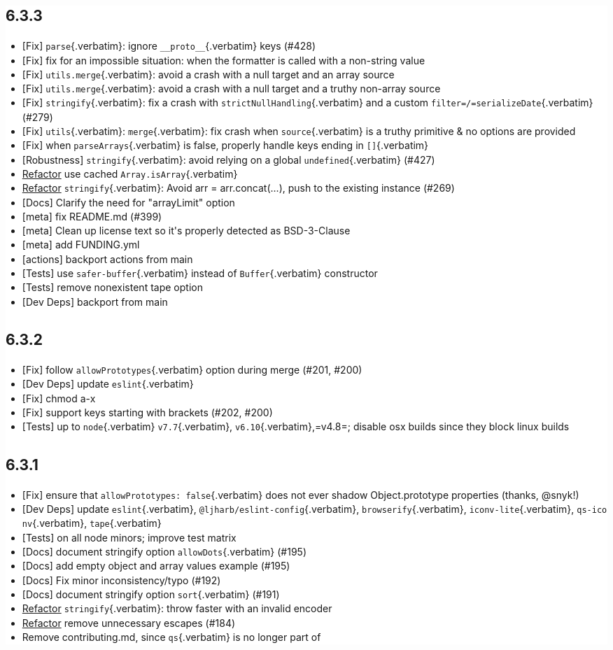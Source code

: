 ## **6.3.3**

- \[Fix\] `parse`{.verbatim}: ignore `__proto__`{.verbatim} keys (#428)
- \[Fix\] fix for an impossible situation: when the formatter is called
  with a non-string value
- \[Fix\] `utils.merge`{.verbatim}: avoid a crash with a null target and
  an array source
- \[Fix\] `utils.merge`{.verbatim}: avoid a crash with a null target and
  a truthy non-array source
- \[Fix\] `stringify`{.verbatim}: fix a crash with
  `strictNullHandling`{.verbatim} and a custom
  `filter=/=serializeDate`{.verbatim} (#279)
- \[Fix\] `utils`{.verbatim}: `merge`{.verbatim}: fix crash when
  `source`{.verbatim} is a truthy primitive & no options are provided
- \[Fix\] when `parseArrays`{.verbatim} is false, properly handle keys
  ending in `[]`{.verbatim}
- \[Robustness\] `stringify`{.verbatim}: avoid relying on a global
  `undefined`{.verbatim} (#427)
- [Refactor](%60stringify%60/%60utils%60:%20cache%20%60Array.isArray%60)
  use cached `Array.isArray`{.verbatim}
- [Refactor](%60stringify%60/%60utils%60:%20cache%20%60Array.isArray%60)
  `stringify`{.verbatim}: Avoid arr = arr.concat(...), push to the
  existing instance (#269)
- \[Docs\] Clarify the need for \"arrayLimit\" option
- \[meta\] fix README.md (#399)
- \[meta\] Clean up license text so it\'s properly detected as
  BSD-3-Clause
- \[meta\] add FUNDING.yml
- \[actions\] backport actions from main
- \[Tests\] use `safer-buffer`{.verbatim} instead of `Buffer`{.verbatim}
  constructor
- \[Tests\] remove nonexistent tape option
- \[Dev Deps\] backport from main

## **6.3.2**

- \[Fix\] follow `allowPrototypes`{.verbatim} option during merge (#201,
  #200)
- \[Dev Deps\] update `eslint`{.verbatim}
- \[Fix\] chmod a-x
- \[Fix\] support keys starting with brackets (#202, #200)
- \[Tests\] up to `node`{.verbatim} `v7.7`{.verbatim},
  `v6.10`{.verbatim},=v4.8=; disable osx builds since they block linux
  builds

## **6.3.1**

- \[Fix\] ensure that `allowPrototypes: false`{.verbatim} does not ever
  shadow Object.prototype properties (thanks, @snyk!)
- \[Dev Deps\] update `eslint`{.verbatim},
  `@ljharb/eslint-config`{.verbatim}, `browserify`{.verbatim},
  `iconv-lite`{.verbatim}, `qs-iconv`{.verbatim}, `tape`{.verbatim}
- \[Tests\] on all node minors; improve test matrix
- \[Docs\] document stringify option `allowDots`{.verbatim} (#195)
- \[Docs\] add empty object and array values example (#195)
- \[Docs\] Fix minor inconsistency/typo (#192)
- \[Docs\] document stringify option `sort`{.verbatim} (#191)
- [Refactor](%60stringify%60/%60utils%60:%20cache%20%60Array.isArray%60)
  `stringify`{.verbatim}: throw faster with an invalid encoder
- [Refactor](%60stringify%60/%60utils%60:%20cache%20%60Array.isArray%60)
  remove unnecessary escapes (#184)
- Remove contributing.md, since `qs`{.verbatim} is no longer part of
